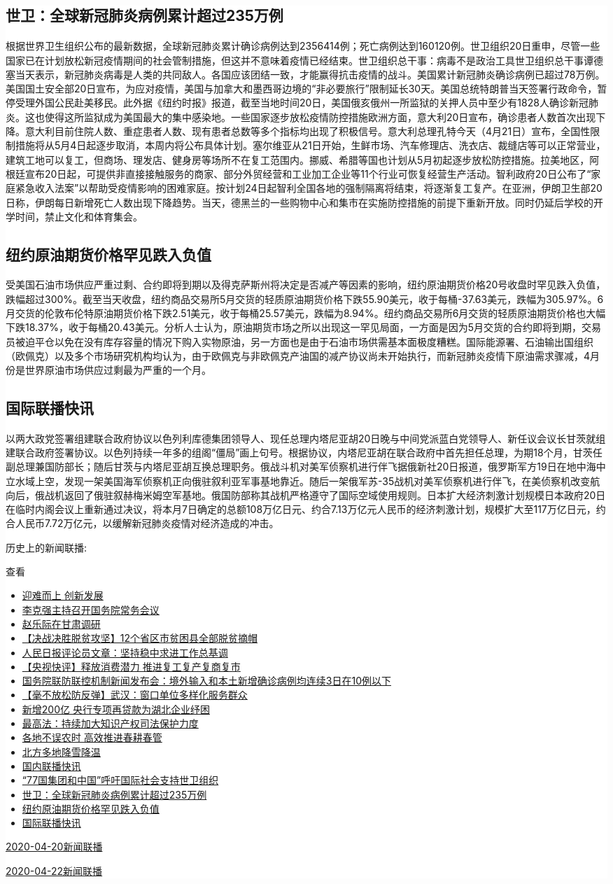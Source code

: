 
## 世卫：全球新冠肺炎病例累计超过235万例


根据世界卫生组织公布的最新数据，全球新冠肺炎累计确诊病例达到2356414例；死亡病例达到160120例。世卫组织20日重申，尽管一些国家已在计划放松新冠疫情期间的社会管制措施，但这并不意味着疫情已经结束。世卫组织总干事：病毒不是政治工具世卫组织总干事谭德塞当天表示，新冠肺炎病毒是人类的共同敌人。各国应该团结一致，才能赢得抗击疫情的战斗。美国累计新冠肺炎确诊病例已超过78万例。美国国土安全部20日宣布，为应对疫情，美国与加拿大和墨西哥边境的“非必要旅行”限制延长30天。美国总统特朗普当天签署行政命令，暂停受理外国公民赴美移民。此外据《纽约时报》报道，截至当地时间20日，美国俄亥俄州一所监狱的关押人员中至少有1828人确诊新冠肺炎。这也使得这所监狱成为美国最大的集中感染地。一些国家逐步放松疫情防控措施欧洲方面，意大利20日宣布，确诊患者人数首次出现下降。意大利目前住院人数、重症患者人数、现有患者总数等多个指标均出现了积极信号。意大利总理孔特今天（4月21日）宣布，全国性限制措施将从5月4日起逐步取消，本周内将公布具体计划。塞尔维亚从21日开始，生鲜市场、汽车修理店、洗衣店、裁缝店等可以正常营业，建筑工地可以复工，但商场、理发店、健身房等场所不在复工范围内。挪威、希腊等国也计划从5月初起逐步放松防控措施。拉美地区，阿根廷宣布20日起，可提供非直接接触服务的商家、部分外贸经营和工业加工企业等11个行业可恢复经营生产活动。智利政府20日公布了“家庭紧急收入法案”以帮助受疫情影响的困难家庭。按计划24日起智利全国各地的强制隔离将结束，将逐渐复工复产。在亚洲，伊朗卫生部20日称，伊朗每日新增死亡人数出现下降趋势。当天，德黑兰的一些购物中心和集市在实施防控措施的前提下重新开放。同时仍延后学校的开学时间，禁止文化和体育集会。


## 纽约原油期货价格罕见跌入负值


受美国石油市场供应严重过剩、合约即将到期以及得克萨斯州将决定是否减产等因素的影响，纽约原油期货价格20号收盘时罕见跌入负值，跌幅超过300%。截至当天收盘，纽约商品交易所5月交货的轻质原油期货价格下跌55.90美元，收于每桶-37.63美元，跌幅为305.97%。6月交货的伦敦布伦特原油期货价格下跌2.51美元，收于每桶25.57美元，跌幅为8.94%。纽约商品交易所6月交货的轻质原油期货价格也大幅下跌18.37%，收于每桶20.43美元。分析人士认为，原油期货市场之所以出现这一罕见局面，一方面是因为5月交货的合约即将到期，交易员被迫平仓以免在没有库存容量的情况下购入实物原油，另一方面也是由于石油市场供需基本面极度糟糕。国际能源署、石油输出国组织（欧佩克）以及多个市场研究机构均认为，由于欧佩克与非欧佩克产油国的减产协议尚未开始执行，而新冠肺炎疫情下原油需求骤减，4月份是世界原油市场供应过剩最为严重的一个月。


## 国际联播快讯


以两大政党签署组建联合政府协议以色列利库德集团领导人、现任总理内塔尼亚胡20日晚与中间党派蓝白党领导人、新任议会议长甘茨就组建联合政府签署协议。以色列持续一年多的组阁“僵局”画上句号。根据协议，内塔尼亚胡在联合政府中首先担任总理，为期18个月，甘茨任副总理兼国防部长；随后甘茨与内塔尼亚胡互换总理职务。俄战斗机对美军侦察机进行伴飞据俄新社20日报道，俄罗斯军方19日在地中海中立水域上空，发现一架美国海军侦察机正向俄驻叙利亚军事基地靠近。随后一架俄军苏-35战机对美军侦察机进行伴飞，在美侦察机改变航向后，俄战机返回了俄驻叙赫梅米姆空军基地。俄国防部称其战机严格遵守了国际空域使用规则。日本扩大经济刺激计划规模日本政府20日在临时内阁会议上重新通过决议，将本月7日确定的总额108万亿日元、约合7.13万亿元人民币的经济刺激计划，规模扩大至117万亿日元，约合人民币7.72万亿元，以缓解新冠肺炎疫情对经济造成的冲击。






历史上的新闻联播:

 查看
 

* [迎难而上 创新发展](#迎难而上-创新发展)
* [李克强主持召开国务院常务会议](#李克强主持召开国务院常务会议)
* [赵乐际在甘肃调研](#赵乐际在甘肃调研)
* [【决战决胜脱贫攻坚】12个省区市贫困县全部脱贫摘帽](#【决战决胜脱贫攻坚】12个省区市贫困县全部脱贫摘帽)
* [人民日报评论员文章：坚持稳中求进工作总基调](#人民日报评论员文章：坚持稳中求进工作总基调)
* [【央视快评】释放消费潜力 推进复工复产复商复市](#【央视快评】释放消费潜力-推进复工复产复商复市)
* [国务院联防联控机制新闻发布会：境外输入和本土新增确诊病例均连续3日在10例以下](#国务院联防联控机制新闻发布会：境外输入和本土新增确诊病例均连续3日在10例以下)
* [【毫不放松防反弹】武汉：窗口单位多样化服务群众](#【毫不放松防反弹】武汉：窗口单位多样化服务群众)
* [新增200亿 央行专项再贷款为湖北企业纾困](#新增200亿-央行专项再贷款为湖北企业纾困)
* [最高法：持续加大知识产权司法保护力度](#最高法：持续加大知识产权司法保护力度)
* [各地不误农时 高效推进春耕春管](#各地不误农时-高效推进春耕春管)
* [北方多地降雪降温](#北方多地降雪降温)
* [国内联播快讯](#国内联播快讯)
* [“77国集团和中国”呼吁国际社会支持世卫组织](#“77国集团和中国”呼吁国际社会支持世卫组织)
* [世卫：全球新冠肺炎病例累计超过235万例](#世卫：全球新冠肺炎病例累计超过235万例)
* [纽约原油期货价格罕见跌入负值](#纽约原油期货价格罕见跌入负值)
* [国际联播快讯](#国际联播快讯)






[2020-04-20新闻联播](/xinwenlianbo/20200420)


[2020-04-22新闻联播](/xinwenlianbo/20200422)



